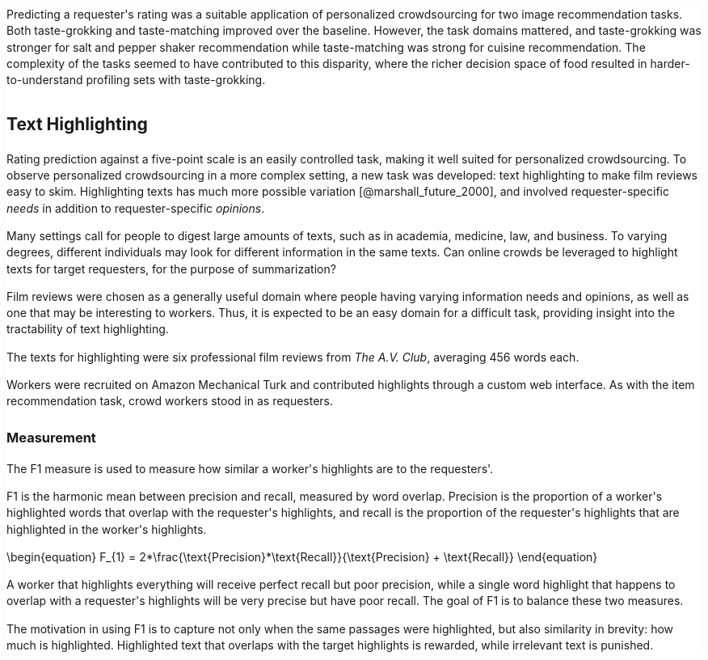 Predicting a requester's rating was a suitable application of personalized crowdsourcing for two image recommendation tasks.
Both taste-grokking and taste-matching improved over the baseline.
However, the task domains mattered, and taste-grokking was stronger for salt and pepper shaker recommendation while taste-matching was strong for cuisine recommendation.
The complexity of the tasks seemed to have contributed to this disparity, where the richer decision space of food resulted in harder-to-understand profiling sets with taste-grokking.

Text Highlighting
-----------------

Rating prediction against a five-point scale is an easily controlled task,
making it well suited for personalized crowdsourcing.
To observe personalized crowdsourcing in a more complex setting, a new task was developed:
text highlighting to make film reviews easy to skim.
Highlighting texts has much more possible variation [@marshall_future_2000], and involved requester-specific *needs* in addition to requester-specific *opinions*.

Many settings call for people to digest large amounts of texts, such as in academia, medicine, law, and business.
To varying degrees, different individuals may look for different information in the same texts.
Can online crowds be leveraged to highlight texts for target requesters, for the purpose of summarization?

Film reviews were chosen as a generally useful domain where people having varying information needs and opinions, as well as one that may be interesting to workers.
Thus, it is expected to be an easy domain for a difficult task, providing insight into the tractability of text highlighting.

The texts for highlighting were six professional film reviews from *The A.V.
Club*, averaging 456 words each.

Workers were recruited on Amazon Mechanical Turk and contributed highlights through a custom web interface.
As with the item recommendation task, crowd workers stood in as requesters.

### Measurement

The F1 measure is used to measure how similar a worker's highlights are to the requesters'.

F1 is the harmonic mean between precision and recall, measured by word overlap.
Precision is the proportion of a worker's highlighted words that overlap with the requester's highlights, and recall is the proportion of the requester's highlights that are highlighted in the worker's highlights.

\begin{equation}
F_{1} = 2*\frac{\text{Precision}*\text{Recall}}{\text{Precision} + \text{Recall}}
\end{equation}

A worker that highlights everything will receive perfect recall but poor precision, while a single word highlight that happens to overlap with a requester's highlights will be very precise but have poor recall.
The goal of F1 is to balance these two measures.

The motivation in using F1 is to capture not only when the same passages were highlighted, but also similarity in brevity: how much is highlighted.
Highlighted text that overlaps with the target highlights is rewarded, while irrelevant text is punished.


[^HCOMPreference]: This chapter is a new reporting of work previously presented at HCOMP 2014, with co-authors Jaime Teevan, Susan Dumais, Robert C.